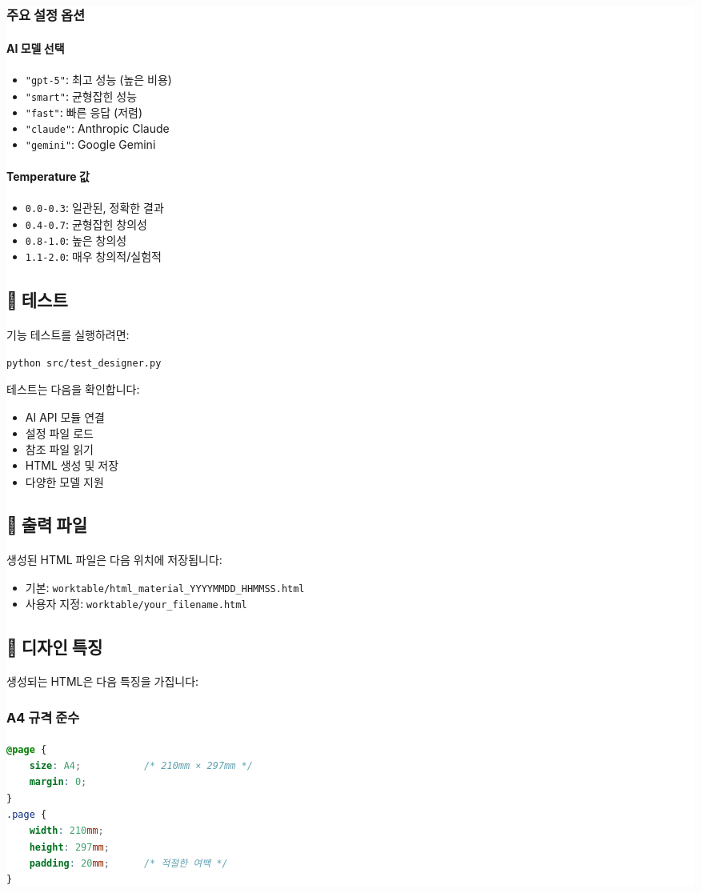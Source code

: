 ### 주요 설정 옵션

#### AI 모델 선택
- `"gpt-5"`: 최고 성능 (높은 비용)
- `"smart"`: 균형잡힌 성능
- `"fast"`: 빠른 응답 (저렴)
- `"claude"`: Anthropic Claude
- `"gemini"`: Google Gemini

#### Temperature 값
- `0.0-0.3`: 일관된, 정확한 결과
- `0.4-0.7`: 균형잡힌 창의성
- `0.8-1.0`: 높은 창의성
- `1.1-2.0`: 매우 창의적/실험적

## 🧪 테스트

기능 테스트를 실행하려면:

```bash
python src/test_designer.py
```

테스트는 다음을 확인합니다:
- AI API 모듈 연결
- 설정 파일 로드
- 참조 파일 읽기
- HTML 생성 및 저장
- 다양한 모델 지원

## 📁 출력 파일

생성된 HTML 파일은 다음 위치에 저장됩니다:
- 기본: `worktable/html_material_YYYYMMDD_HHMMSS.html`
- 사용자 지정: `worktable/your_filename.html`

## 🎨 디자인 특징

생성되는 HTML은 다음 특징을 가집니다:

### A4 규격 준수
```css
@page {
    size: A4;           /* 210mm × 297mm */
    margin: 0;
}
.page {
    width: 210mm;
    height: 297mm;
    padding: 20mm;      /* 적절한 여백 */
}
```
